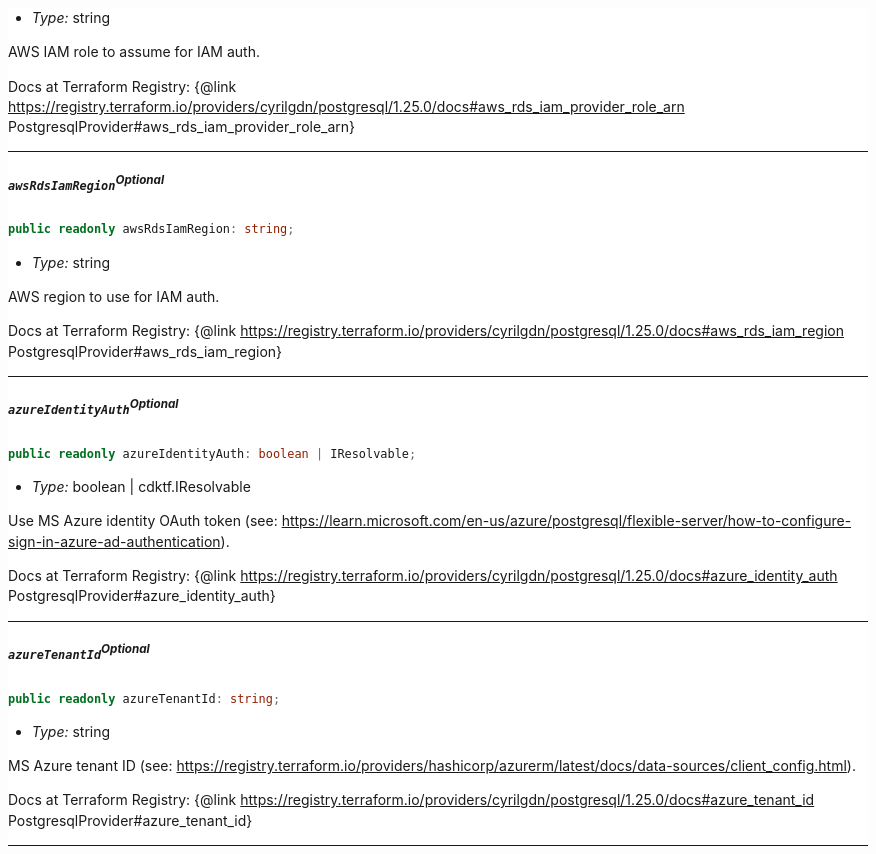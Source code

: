 - *Type:* string

AWS IAM role to assume for IAM auth.

Docs at Terraform Registry: {@link https://registry.terraform.io/providers/cyrilgdn/postgresql/1.25.0/docs#aws_rds_iam_provider_role_arn PostgresqlProvider#aws_rds_iam_provider_role_arn}

---

##### `awsRdsIamRegion`<sup>Optional</sup> <a name="awsRdsIamRegion" id="@cdktf/provider-postgresql.provider.PostgresqlProviderConfig.property.awsRdsIamRegion"></a>

```typescript
public readonly awsRdsIamRegion: string;
```

- *Type:* string

AWS region to use for IAM auth.

Docs at Terraform Registry: {@link https://registry.terraform.io/providers/cyrilgdn/postgresql/1.25.0/docs#aws_rds_iam_region PostgresqlProvider#aws_rds_iam_region}

---

##### `azureIdentityAuth`<sup>Optional</sup> <a name="azureIdentityAuth" id="@cdktf/provider-postgresql.provider.PostgresqlProviderConfig.property.azureIdentityAuth"></a>

```typescript
public readonly azureIdentityAuth: boolean | IResolvable;
```

- *Type:* boolean | cdktf.IResolvable

Use MS Azure identity OAuth token (see: https://learn.microsoft.com/en-us/azure/postgresql/flexible-server/how-to-configure-sign-in-azure-ad-authentication).

Docs at Terraform Registry: {@link https://registry.terraform.io/providers/cyrilgdn/postgresql/1.25.0/docs#azure_identity_auth PostgresqlProvider#azure_identity_auth}

---

##### `azureTenantId`<sup>Optional</sup> <a name="azureTenantId" id="@cdktf/provider-postgresql.provider.PostgresqlProviderConfig.property.azureTenantId"></a>

```typescript
public readonly azureTenantId: string;
```

- *Type:* string

MS Azure tenant ID (see: https://registry.terraform.io/providers/hashicorp/azurerm/latest/docs/data-sources/client_config.html).

Docs at Terraform Registry: {@link https://registry.terraform.io/providers/cyrilgdn/postgresql/1.25.0/docs#azure_tenant_id PostgresqlProvider#azure_tenant_id}

---